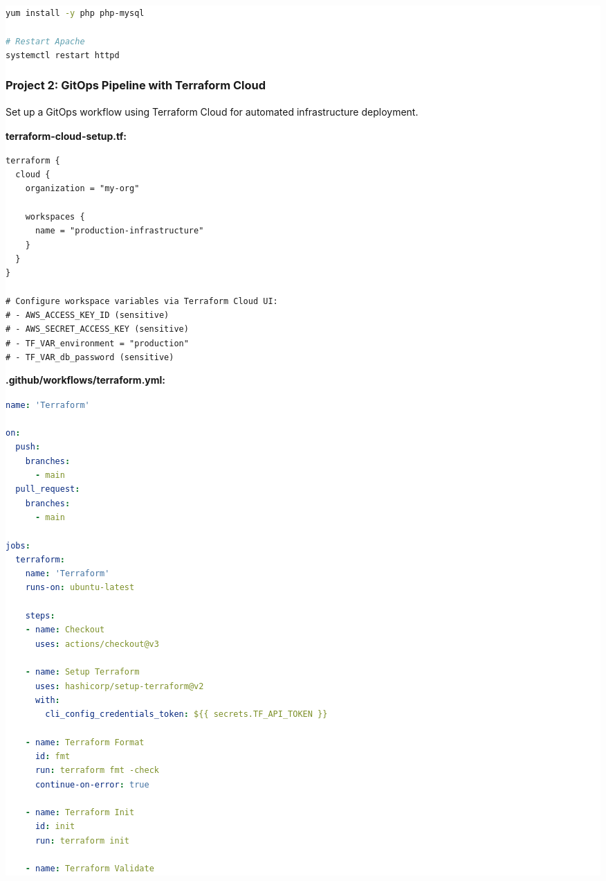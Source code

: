```bash
yum install -y php php-mysql

# Restart Apache
systemctl restart httpd
```

### Project 2: GitOps Pipeline with Terraform Cloud

Set up a GitOps workflow using Terraform Cloud for automated infrastructure deployment.

**terraform-cloud-setup.tf:**
```hcl
terraform {
  cloud {
    organization = "my-org"
    
    workspaces {
      name = "production-infrastructure"
    }
  }
}

# Configure workspace variables via Terraform Cloud UI:
# - AWS_ACCESS_KEY_ID (sensitive)
# - AWS_SECRET_ACCESS_KEY (sensitive)
# - TF_VAR_environment = "production"
# - TF_VAR_db_password (sensitive)
```

**.github/workflows/terraform.yml:**
```yaml
name: 'Terraform'

on:
  push:
    branches:
      - main
  pull_request:
    branches:
      - main

jobs:
  terraform:
    name: 'Terraform'
    runs-on: ubuntu-latest
    
    steps:
    - name: Checkout
      uses: actions/checkout@v3

    - name: Setup Terraform
      uses: hashicorp/setup-terraform@v2
      with:
        cli_config_credentials_token: ${{ secrets.TF_API_TOKEN }}

    - name: Terraform Format
      id: fmt
      run: terraform fmt -check
      continue-on-error: true

    - name: Terraform Init
      id: init
      run: terraform init

    - name: Terraform Validate
```
